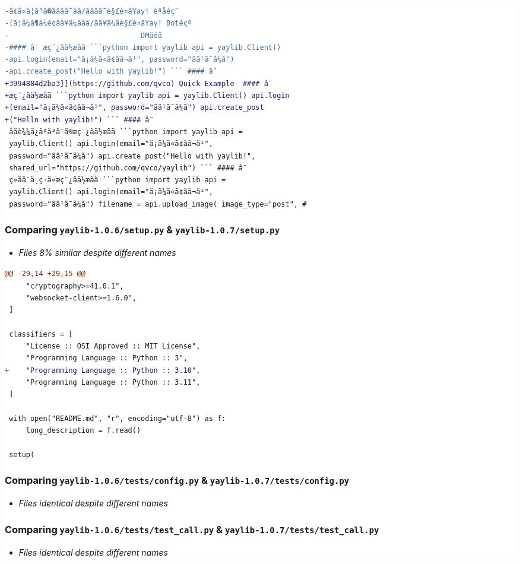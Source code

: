 ```diff
-ã¢ã«ã¦ã³ã�ãã­ãã¯ãã/ãã­ãã¯è§£é¤ãYay! èªåéç¨
-(ã¦ã¼ã¶ã¼é¢ãã¥ã¼ããã/ãã¥ã¼ãè§£é¤ãYay! Botéçº
-                               DMãéã
-#### â¨ æç¨¿ãä½æãã ```python import yaylib api = yaylib.Client()
-api.login(email="ã¡ã¼ã«ã¢ãã¬ã¹", password="ãã¹ã¯ã¼ã")
-api.create_post("Hello with yaylib!") ``` #### â¨
+3994884d2ba3]](https://github.com/qvco) Quick Example  #### â¨
+æç¨¿ãä½æãã ```python import yaylib api = yaylib.Client() api.login
+(email="ã¡ã¼ã«ã¢ãã¬ã¹", password="ãã¹ã¯ã¼ã") api.create_post
+("Hello with yaylib!") ``` #### â¨
 åãè¾¼ã¿ãªã³ã¯ã®æç¨¿ãä½æãã ```python import yaylib api =
 yaylib.Client() api.login(email="ã¡ã¼ã«ã¢ãã¬ã¹",
 password="ãã¹ã¯ã¼ã") api.create_post("Hello with yaylib!",
 shared_url="https://github.com/qvco/yaylib") ``` #### â¨
 ç»åã¨ä¸ç·ã«æç¨¿ãä½æãã ```python import yaylib api =
 yaylib.Client() api.login(email="ã¡ã¼ã«ã¢ãã¬ã¹",
 password="ãã¹ã¯ã¼ã") filename = api.upload_image( image_type="post", #
```

### Comparing `yaylib-1.0.6/setup.py` & `yaylib-1.0.7/setup.py`

 * *Files 8% similar despite different names*

```diff
@@ -29,14 +29,15 @@
     "cryptography>=41.0.1",
     "websocket-client>=1.6.0",
 ]
 
 classifiers = [
     "License :: OSI Approved :: MIT License",
     "Programming Language :: Python :: 3",
+    "Programming Language :: Python :: 3.10",
     "Programming Language :: Python :: 3.11",
 ]
 
 with open("README.md", "r", encoding="utf-8") as f:
     long_description = f.read()
 
 setup(
```

### Comparing `yaylib-1.0.6/tests/config.py` & `yaylib-1.0.7/tests/config.py`

 * *Files identical despite different names*

### Comparing `yaylib-1.0.6/tests/test_call.py` & `yaylib-1.0.7/tests/test_call.py`

 * *Files identical despite different names*
